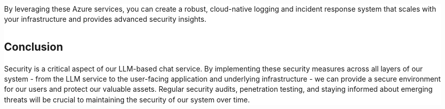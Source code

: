 By leveraging these Azure services, you can create a robust, cloud-native logging and incident response system that scales with your infrastructure and provides advanced security insights.

## Conclusion

Security is a critical aspect of our LLM-based chat service. By implementing these security measures across all layers of our system - from the LLM service to the user-facing application and underlying infrastructure - we can provide a secure environment for our users and protect our valuable assets. Regular security audits, penetration testing, and staying informed about emerging threats will be crucial to maintaining the security of our system over time.

